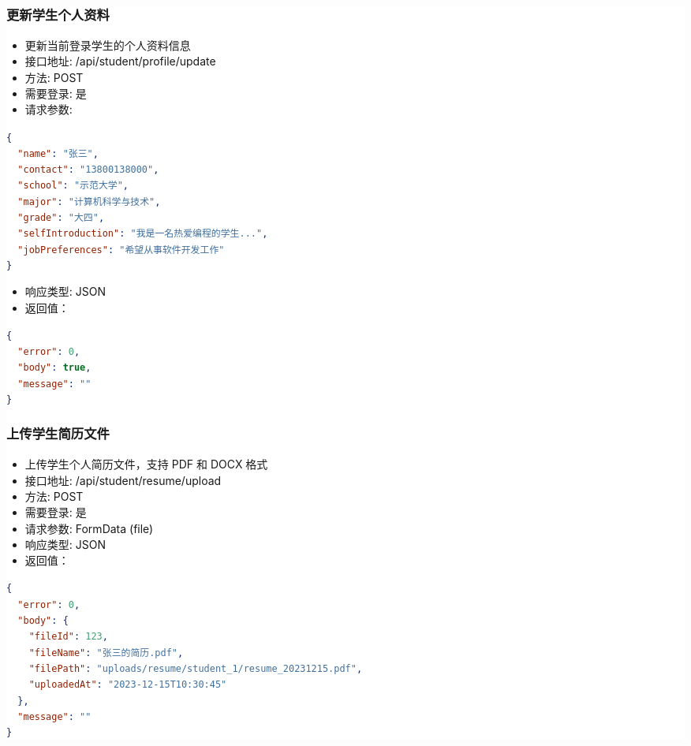 ### 更新学生个人资料

- 更新当前登录学生的个人资料信息
- 接口地址: /api/student/profile/update
- 方法: POST
- 需要登录: 是
- 请求参数:

```json
{
  "name": "张三",
  "contact": "13800138000",
  "school": "示范大学",
  "major": "计算机科学与技术",
  "grade": "大四",
  "selfIntroduction": "我是一名热爱编程的学生...",
  "jobPreferences": "希望从事软件开发工作"
}
```

- 响应类型: JSON
- 返回值：

```json
{
  "error": 0,
  "body": true,
  "message": ""
}
```

### 上传学生简历文件

- 上传学生个人简历文件，支持 PDF 和 DOCX 格式
- 接口地址: /api/student/resume/upload
- 方法: POST
- 需要登录: 是
- 请求参数: FormData (file)
- 响应类型: JSON
- 返回值：

```json
{
  "error": 0,
  "body": {
    "fileId": 123,
    "fileName": "张三的简历.pdf",
    "filePath": "uploads/resume/student_1/resume_20231215.pdf",
    "uploadedAt": "2023-12-15T10:30:45"
  },
  "message": ""
}
```
